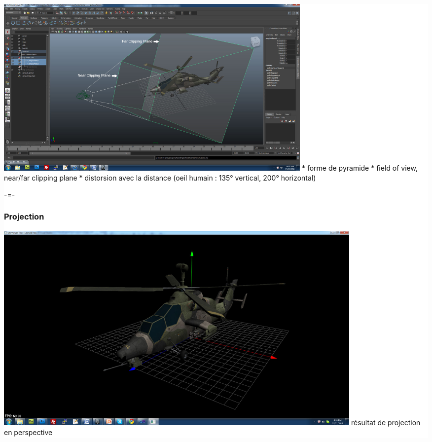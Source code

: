 <img src="images/perspective_frustum1.jpg" width="600">
* forme de pyramide
* field of view, near/far clipping plane
* distorsion avec la distance  
(oeil humain : 135° vertical, 200° horizontal)

-=-

### Projection
<img src="images/perspective_view.jpg" width="700">  
résultat de projection en perspective
